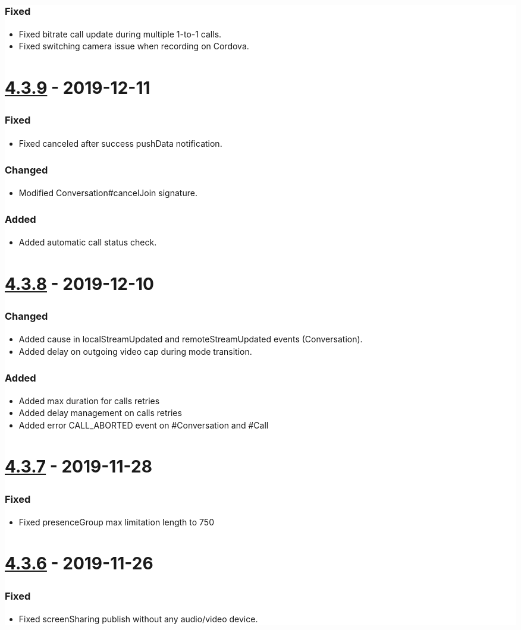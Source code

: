 ### Fixed

- Fixed bitrate call update during multiple 1-to-1 calls.
- Fixed switching camera issue when recording on Cordova.

# [4.3.9](https://cloud.apizee.com/apiRTC/v4.3/apiRTC-4.3.9.min.js) - 2019-12-11

### Fixed

- Fixed canceled after success pushData notification.

### Changed

- Modified Conversation#cancelJoin signature.

### Added

- Added automatic call status check.

# [4.3.8](https://cloud.apizee.com/apiRTC/v4.3/apiRTC-4.3.8.min.js) - 2019-12-10

### Changed

- Added cause in localStreamUpdated and remoteStreamUpdated events (Conversation).
- Added delay on outgoing video cap during mode transition.

### Added

- Added max duration for calls retries
- Added delay management on calls retries
- Added error CALL_ABORTED event on #Conversation and #Call

# [4.3.7](https://cloud.apizee.com/apiRTC/v4.3/apiRTC-4.3.7.min.js) - 2019-11-28

### Fixed

- Fixed presenceGroup max limitation length to 750

# [4.3.6](https://cloud.apizee.com/apiRTC/v4.3/apiRTC-4.3.6.min.js) - 2019-11-26

### Fixed

- Fixed screenSharing publish without any audio/video device.
